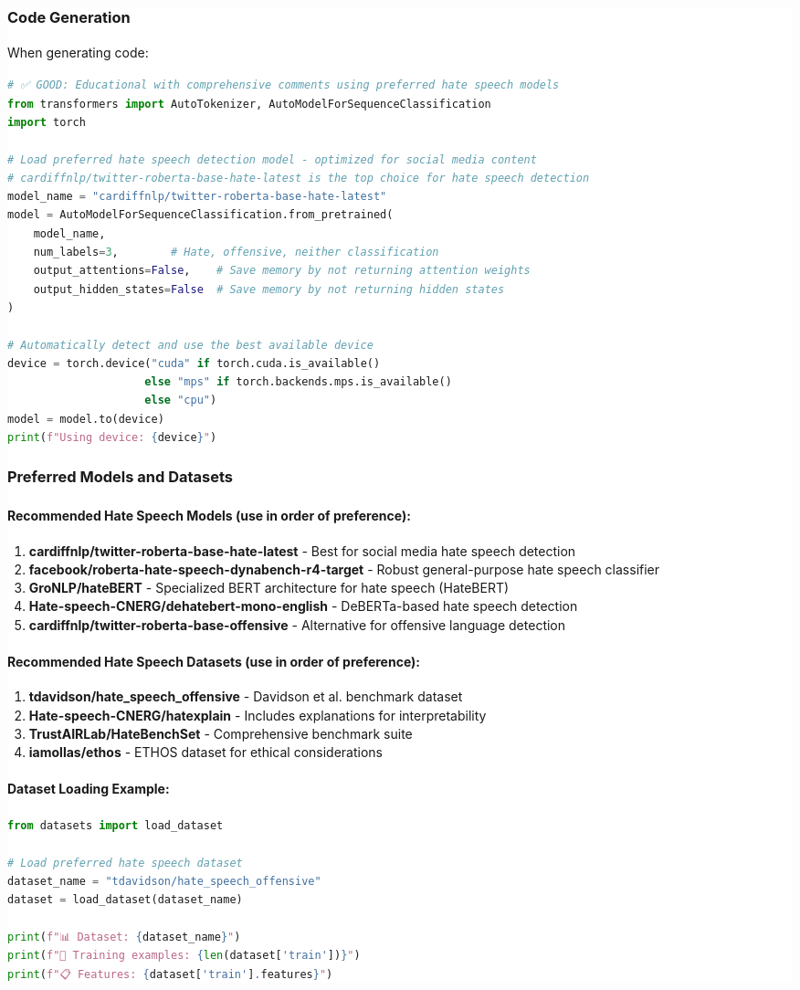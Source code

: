### Code Generation
When generating code:
```python
# ✅ GOOD: Educational with comprehensive comments using preferred hate speech models
from transformers import AutoTokenizer, AutoModelForSequenceClassification
import torch

# Load preferred hate speech detection model - optimized for social media content
# cardiffnlp/twitter-roberta-base-hate-latest is the top choice for hate speech detection
model_name = "cardiffnlp/twitter-roberta-base-hate-latest"
model = AutoModelForSequenceClassification.from_pretrained(
    model_name,
    num_labels=3,        # Hate, offensive, neither classification
    output_attentions=False,    # Save memory by not returning attention weights
    output_hidden_states=False  # Save memory by not returning hidden states
)

# Automatically detect and use the best available device
device = torch.device("cuda" if torch.cuda.is_available() 
                     else "mps" if torch.backends.mps.is_available() 
                     else "cpu")
model = model.to(device)
print(f"Using device: {device}")
```

### Preferred Models and Datasets

#### Recommended Hate Speech Models (use in order of preference):
1. **cardiffnlp/twitter-roberta-base-hate-latest** - Best for social media hate speech detection
2. **facebook/roberta-hate-speech-dynabench-r4-target** - Robust general-purpose hate speech classifier  
3. **GroNLP/hateBERT** - Specialized BERT architecture for hate speech (HateBERT)
4. **Hate-speech-CNERG/dehatebert-mono-english** - DeBERTa-based hate speech detection
5. **cardiffnlp/twitter-roberta-base-offensive** - Alternative for offensive language detection

#### Recommended Hate Speech Datasets (use in order of preference):
1. **tdavidson/hate_speech_offensive** - Davidson et al. benchmark dataset
2. **Hate-speech-CNERG/hatexplain** - Includes explanations for interpretability
3. **TrustAIRLab/HateBenchSet** - Comprehensive benchmark suite
4. **iamollas/ethos** - ETHOS dataset for ethical considerations

#### Dataset Loading Example:
```python
from datasets import load_dataset

# Load preferred hate speech dataset
dataset_name = "tdavidson/hate_speech_offensive"
dataset = load_dataset(dataset_name)

print(f"📊 Dataset: {dataset_name}")
print(f"🔢 Training examples: {len(dataset['train'])}")
print(f"📋 Features: {dataset['train'].features}")
```
